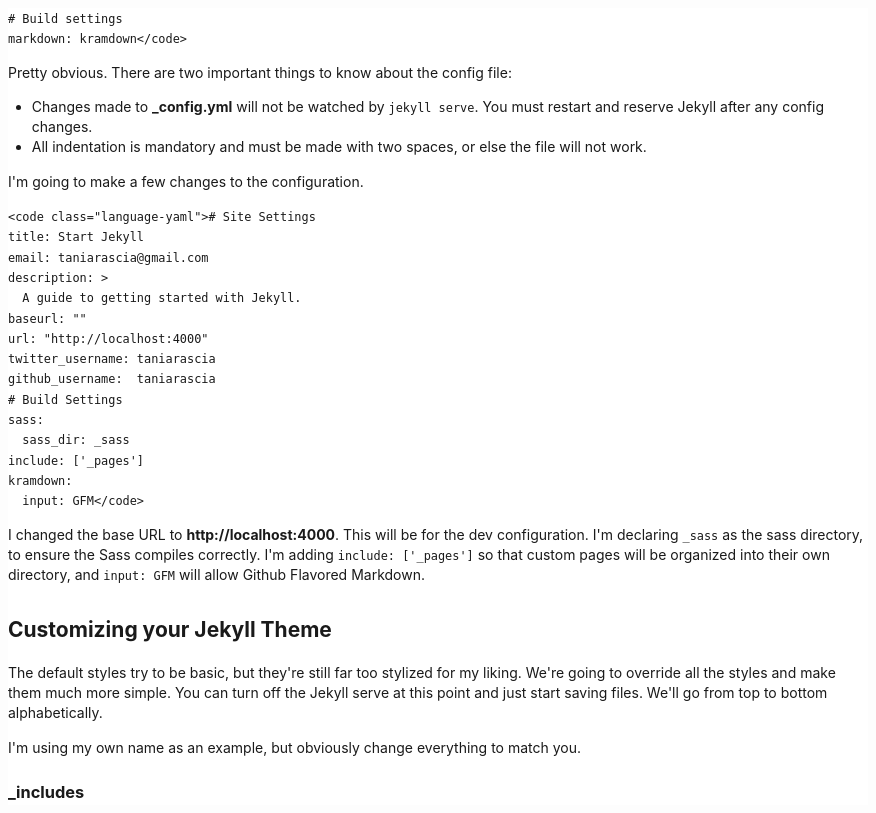     # Build settings
    markdown: kramdown</code>



Pretty obvious. There are two important things to know about the config file:




  * Changes made to **_config.yml** will not be watched by `jekyll serve`. You must restart and reserve Jekyll after any config changes.
  * All indentation is mandatory and must be made with two spaces, or else the file will not work.


I'm going to make a few changes to the configuration.


    
    <code class="language-yaml"># Site Settings
    title: Start Jekyll
    email: taniarascia@gmail.com
    description: >
      A guide to getting started with Jekyll.
    baseurl: ""
    url: "http://localhost:4000"
    twitter_username: taniarascia
    github_username:  taniarascia
    # Build Settings
    sass:
      sass_dir: _sass
    include: ['_pages']
    kramdown:
      input: GFM</code>



I changed the base URL to **http://localhost:4000**. This will be for the dev configuration. I'm declaring `_sass` as the sass directory, to ensure the Sass compiles correctly. I'm adding `include: ['_pages']` so that custom pages will be organized into their own directory, and `input: GFM` will allow Github Flavored Markdown.



## Customizing your Jekyll Theme



The default styles try to be basic, but they're still far too stylized for my liking. We're going to override all the styles and make them much more simple. You can turn off the Jekyll serve at this point and just start saving files. We'll go from top to bottom alphabetically.

I'm using my own name as an example, but obviously change everything to match you.



### _includes
